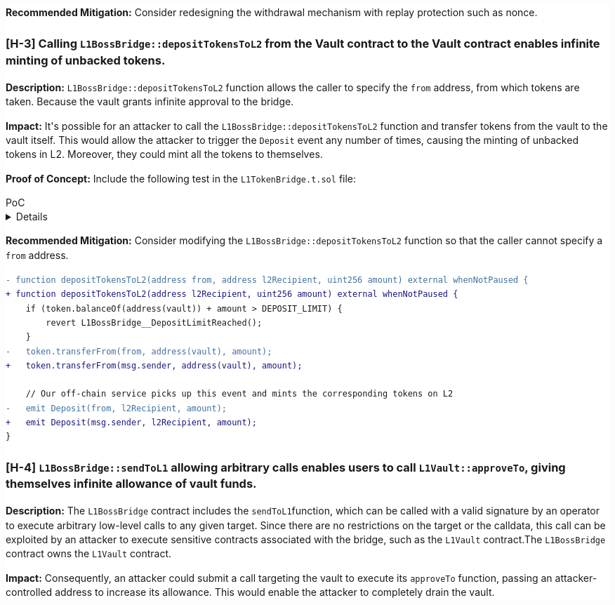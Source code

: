 
**Recommended Mitigation:** Consider redesigning the withdrawal mechanism with replay protection such as nonce.

### [H-3] Calling `L1BossBridge::depositTokensToL2` from the Vault contract to the Vault contract enables infinite minting of unbacked tokens.

**Description:** `L1BossBridge::depositTokensToL2` function allows the caller to specify the `from` address, from which tokens are taken. Because the vault grants infinite approval to the bridge.

**Impact:** It's possible for an attacker to call the `L1BossBridge::depositTokensToL2` function and transfer tokens from the vault to the vault itself. This would allow the attacker to trigger the `Deposit` event any number of times, causing the minting of unbacked tokens in L2. Moreover, they could mint all the tokens to themselves. 

**Proof of Concept:**
Include the following test in the `L1TokenBridge.t.sol` file:

<summary>PoC</summary>
<details></details>

**Recommended Mitigation:** Consider modifying the `L1BossBridge::depositTokensToL2` function so that the caller cannot specify a `from` address.

```diff
- function depositTokensToL2(address from, address l2Recipient, uint256 amount) external whenNotPaused {
+ function depositTokensToL2(address l2Recipient, uint256 amount) external whenNotPaused {
    if (token.balanceOf(address(vault)) + amount > DEPOSIT_LIMIT) {
        revert L1BossBridge__DepositLimitReached();
    }
-   token.transferFrom(from, address(vault), amount);
+   token.transferFrom(msg.sender, address(vault), amount);

    // Our off-chain service picks up this event and mints the corresponding tokens on L2
-   emit Deposit(from, l2Recipient, amount);
+   emit Deposit(msg.sender, l2Recipient, amount);
}
```




### [H-4] `L1BossBridge::sendToL1` allowing arbitrary calls enables users to call `L1Vault::approveTo`, giving themselves infinite allowance of vault funds.


**Description:** The `L1BossBridge` contract includes the `sendToL1`function, which can be called with a valid signature by an operator to execute arbitrary low-level calls to any given target. Since there are no restrictions on the target or the calldata, this call can be exploited by an attacker to execute sensitive contracts associated with the bridge, such as the `L1Vault` contract.The `L1BossBridge` contract owns the `L1Vault` contract.  

**Impact:** Consequently, an attacker could submit a call targeting the vault to execute its `approveTo` function, passing an attacker-controlled address to increase its allowance. This would enable the attacker to completely drain the vault.
